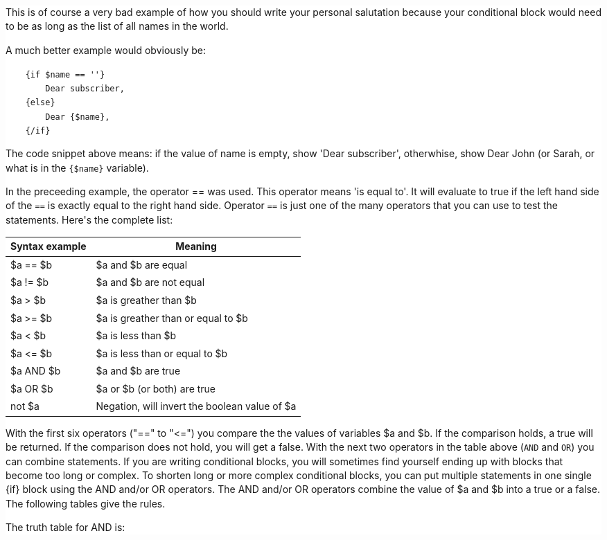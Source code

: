 This is of course a very bad example of how you should write your personal
salutation because your conditional block would need to be as long as the
list of all names in the world.

A much better example would obviously be:

```text
    {if $name == ''}
        Dear subscriber,
    {else} 
        Dear {$name},
    {/if}
```

The code snippet above means: if the value of name is empty, show 'Dear
subscriber', otherwhise, show Dear John (or Sarah, or what is in the `{$name}`
variable).

In the preceeding example, the operator == was used. This operator means 'is equal to'.
It will evaluate to true if the left hand side of the `==` is exactly equal
to the right hand side. Operator `==` is just one of the many operators that
you can use to test the statements.
Here's the complete list:

| Syntax example | Meaning                                       |
| -------------- | --------------------------------------------- |
| $a == $b       | $a and $b are equal                           |
| $a != $b       | $a and $b are not equal                       |
| $a > $b        | $a is greather than $b                        |
| $a >= $b       | $a is greather than or equal to $b            |
| $a < $b        | $a is less than $b                            |
| $a <= $b       | $a is less than or equal to $b                |
| $a AND $b      | $a and $b are true                            |
| $a OR $b       | $a or $b (or both) are true                   |
| not $a         | Negation, will invert the boolean value of $a |


With the first six operators ("==" to "<=") you compare the the values
of variables $a and $b. If the comparison holds, a true will be returned.
If the comparison does not hold, you will get a false. With the next two
operators in the table above (`AND` and `OR`) you can combine statements.
If you are writing conditional blocks, you will sometimes find yourself
ending up with blocks that become too long or complex. To shorten long or
more complex conditional blocks, you can put multiple statements in one
single {if} block using the AND and/or OR operators. The AND and/or OR
operators combine the value of $a and $b into a true or a false. The
following tables give the rules.

The truth table for AND is:
